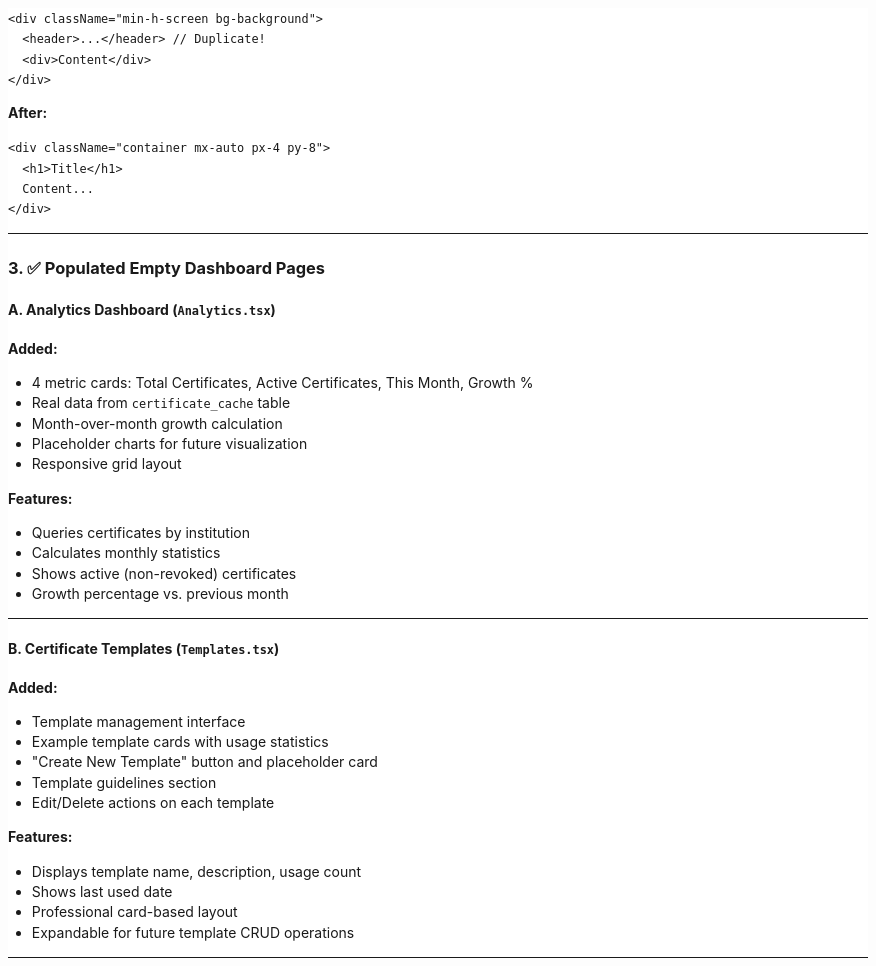 ```tsx
<div className="min-h-screen bg-background">
  <header>...</header> // Duplicate!
  <div>Content</div>
</div>
```

**After:**

```tsx
<div className="container mx-auto px-4 py-8">
  <h1>Title</h1>
  Content...
</div>
```

---

### 3. ✅ Populated Empty Dashboard Pages

#### A. Analytics Dashboard (`Analytics.tsx`)

**Added:**

- 4 metric cards: Total Certificates, Active Certificates, This Month, Growth %
- Real data from `certificate_cache` table
- Month-over-month growth calculation
- Placeholder charts for future visualization
- Responsive grid layout

**Features:**

- Queries certificates by institution
- Calculates monthly statistics
- Shows active (non-revoked) certificates
- Growth percentage vs. previous month

---

#### B. Certificate Templates (`Templates.tsx`)

**Added:**

- Template management interface
- Example template cards with usage statistics
- "Create New Template" button and placeholder card
- Template guidelines section
- Edit/Delete actions on each template

**Features:**

- Displays template name, description, usage count
- Shows last used date
- Professional card-based layout
- Expandable for future template CRUD operations

---
